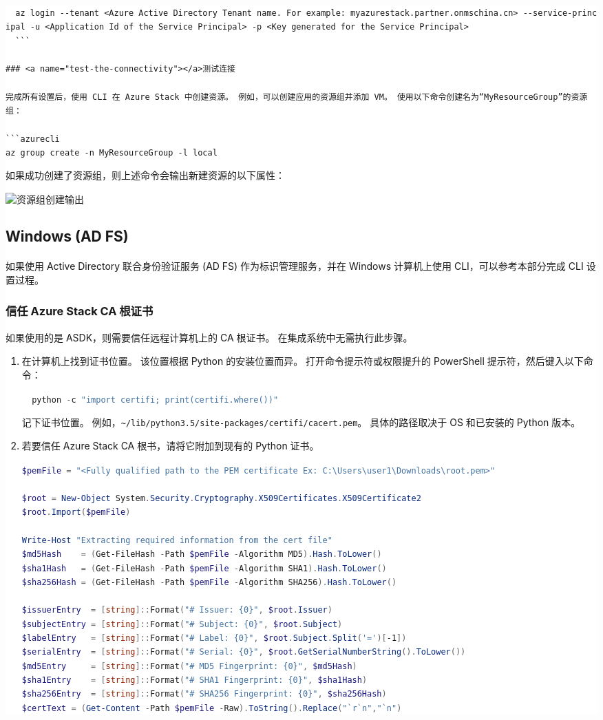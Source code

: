    ```
     az login --tenant <Azure Active Directory Tenant name. For example: myazurestack.partner.onmschina.cn> --service-principal -u <Application Id of the Service Principal> -p <Key generated for the Service Principal>
     ```

### <a name="test-the-connectivity"></a>测试连接

完成所有设置后，使用 CLI 在 Azure Stack 中创建资源。 例如，可以创建应用的资源组并添加 VM。 使用以下命令创建名为“MyResourceGroup”的资源组：

```azurecli
az group create -n MyResourceGroup -l local
```

如果成功创建了资源组，则上述命令会输出新建资源的以下属性：

![资源组创建输出](media/azure-stack-connect-cli/image1.png)

## <a name="windows-ad-fs"></a>Windows (AD FS)

如果使用 Active Directory 联合身份验证服务 (AD FS) 作为标识管理服务，并在 Windows 计算机上使用 CLI，可以参考本部分完成 CLI 设置过程。

### <a name="trust-the-azure-stack-ca-root-certificate"></a>信任 Azure Stack CA 根证书

如果使用的是 ASDK，则需要信任远程计算机上的 CA 根证书。 在集成系统中无需执行此步骤。

1. 在计算机上找到证书位置。 该位置根据 Python 的安装位置而异。 打开命令提示符或权限提升的 PowerShell 提示符，然后键入以下命令：

    ```powershell  
      python -c "import certifi; print(certifi.where())"
    ```

    记下证书位置。 例如，`~/lib/python3.5/site-packages/certifi/cacert.pem`。 具体的路径取决于 OS 和已安装的 Python 版本。

2. 若要信任 Azure Stack CA 根书，请将它附加到现有的 Python 证书。

    ```powershell
    $pemFile = "<Fully qualified path to the PEM certificate Ex: C:\Users\user1\Downloads\root.pem>"

    $root = New-Object System.Security.Cryptography.X509Certificates.X509Certificate2
    $root.Import($pemFile)

    Write-Host "Extracting required information from the cert file"
    $md5Hash    = (Get-FileHash -Path $pemFile -Algorithm MD5).Hash.ToLower()
    $sha1Hash   = (Get-FileHash -Path $pemFile -Algorithm SHA1).Hash.ToLower()
    $sha256Hash = (Get-FileHash -Path $pemFile -Algorithm SHA256).Hash.ToLower()

    $issuerEntry  = [string]::Format("# Issuer: {0}", $root.Issuer)
    $subjectEntry = [string]::Format("# Subject: {0}", $root.Subject)
    $labelEntry   = [string]::Format("# Label: {0}", $root.Subject.Split('=')[-1])
    $serialEntry  = [string]::Format("# Serial: {0}", $root.GetSerialNumberString().ToLower())
    $md5Entry     = [string]::Format("# MD5 Fingerprint: {0}", $md5Hash)
    $sha1Entry    = [string]::Format("# SHA1 Fingerprint: {0}", $sha1Hash)
    $sha256Entry  = [string]::Format("# SHA256 Fingerprint: {0}", $sha256Hash)
    $certText = (Get-Content -Path $pemFile -Raw).ToString().Replace("`r`n","`n")
